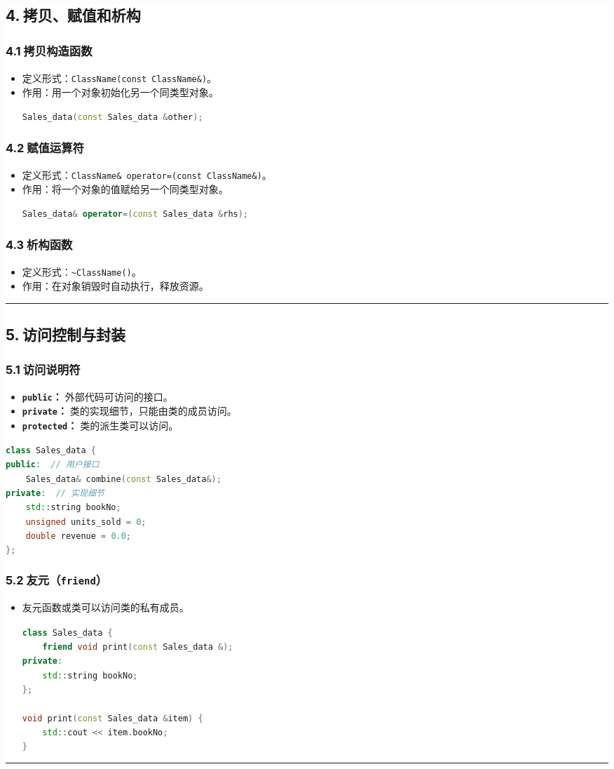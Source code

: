 
## **4. 拷贝、赋值和析构**

### **4.1 拷贝构造函数**
- 定义形式：`ClassName(const ClassName&)`。
- 作用：用一个对象初始化另一个同类型对象。
  ```c++
  Sales_data(const Sales_data &other);
  ```

### **4.2 赋值运算符**
- 定义形式：`ClassName& operator=(const ClassName&)`。
- 作用：将一个对象的值赋给另一个同类型对象。
  ```c++
  Sales_data& operator=(const Sales_data &rhs);
  ```

### **4.3 析构函数**
- 定义形式：`~ClassName()`。
- 作用：在对象销毁时自动执行，释放资源。

---

## **5. 访问控制与封装**

### **5.1 访问说明符**
- **`public`：** 外部代码可访问的接口。
- **`private`：** 类的实现细节，只能由类的成员访问。
- **`protected`：** 类的派生类可以访问。

```c++
class Sales_data {
public:  // 用户接口
    Sales_data& combine(const Sales_data&);
private:  // 实现细节
    std::string bookNo;
    unsigned units_sold = 0;
    double revenue = 0.0;
};
```

### **5.2 友元（`friend`）**
- 友元函数或类可以访问类的私有成员。
  ```c++
  class Sales_data {
      friend void print(const Sales_data &);
  private:
      std::string bookNo;
  };

  void print(const Sales_data &item) {
      std::cout << item.bookNo;
  }
  ```

---